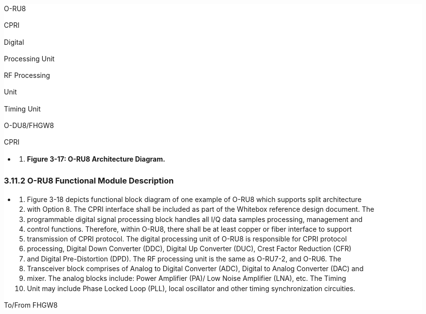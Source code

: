 O-RU8

CPRI

Digital

Processing Unit

RF Processing

Unit

Timing Unit

O-DU8/FHGW8

CPRI

* 1. **Figure 3-17: O-RU8 Architecture Diagram.**

### 3.11.2 O-RU8 Functional Module Description

* 1. Figure 3-18 depicts functional block diagram of one example of O-RU8 which supports split architecture
  2. with Option 8. The CPRI interface shall be included as part of the Whitebox reference design document. The
  3. programmable digital signal processing block handles all I/Q data samples processing, management and
  4. control functions. Therefore, within O-RU8, there shall be at least copper or fiber interface to support
  5. transmission of CPRI protocol. The digital processing unit of O-RU8 is responsible for CPRI protocol
  6. processing, Digital Down Converter (DDC), Digital Up Converter (DUC), Crest Factor Reduction (CFR)
  7. and Digital Pre-Distortion (DPD). The RF processing unit is the same as O-RU7-2, and O-RU6. The
  8. Transceiver block comprises of Analog to Digital Converter (ADC), Digital to Analog Converter (DAC) and
  9. mixer. The analog blocks include: Power Amplifier (PA)/ Low Noise Amplifier (LNA), etc. The Timing
  10. Unit may include Phase Locked Loop (PLL), local oscillator and other timing synchronization circuities.

To/From FHGW8
